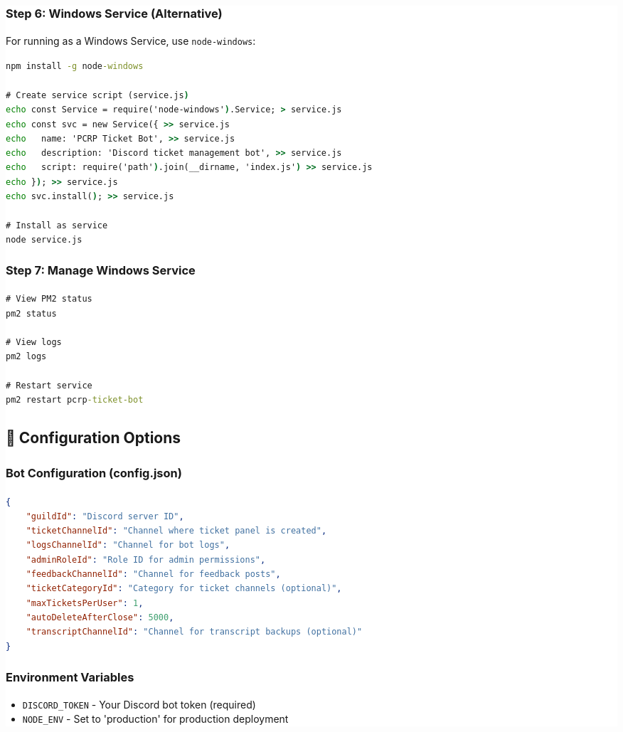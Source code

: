 ### Step 6: Windows Service (Alternative)
For running as a Windows Service, use `node-windows`:
```cmd
npm install -g node-windows

# Create service script (service.js)
echo const Service = require('node-windows').Service; > service.js
echo const svc = new Service({ >> service.js
echo   name: 'PCRP Ticket Bot', >> service.js
echo   description: 'Discord ticket management bot', >> service.js
echo   script: require('path').join(__dirname, 'index.js') >> service.js
echo }); >> service.js
echo svc.install(); >> service.js

# Install as service
node service.js
```

### Step 7: Manage Windows Service
```cmd
# View PM2 status
pm2 status

# View logs
pm2 logs

# Restart service
pm2 restart pcrp-ticket-bot
```

## 🔧 Configuration Options

### Bot Configuration (config.json)
```json
{
    "guildId": "Discord server ID",
    "ticketChannelId": "Channel where ticket panel is created",
    "logsChannelId": "Channel for bot logs",
    "adminRoleId": "Role ID for admin permissions",
    "feedbackChannelId": "Channel for feedback posts",
    "ticketCategoryId": "Category for ticket channels (optional)",
    "maxTicketsPerUser": 1,
    "autoDeleteAfterClose": 5000,
    "transcriptChannelId": "Channel for transcript backups (optional)"
}
```

### Environment Variables
- `DISCORD_TOKEN` - Your Discord bot token (required)
- `NODE_ENV` - Set to 'production' for production deployment
